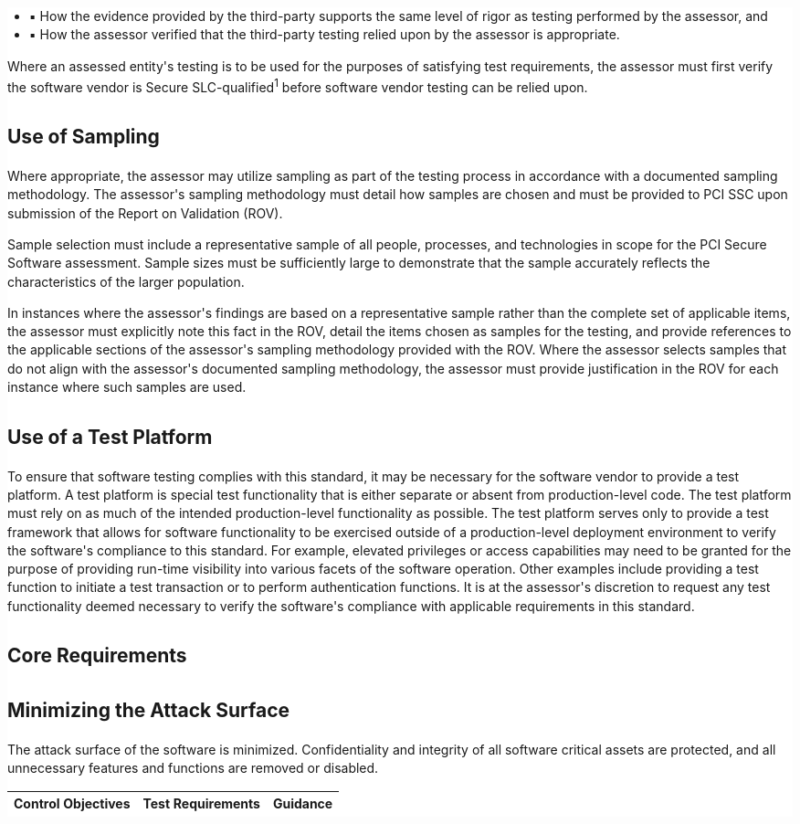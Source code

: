 - ▪ How the evidence provided by the third-party supports the same level of rigor as testing performed by the assessor, and
- ▪ How the assessor verified that the third-party testing relied upon by the assessor is appropriate.

Where an assessed entity's testing is to be used for the purposes of satisfying test requirements, the assessor must first verify the software vendor is Secure SLC-qualified$^{1}$ before software vendor testing can be relied upon.

## Use of Sampling

Where appropriate, the assessor may utilize sampling as part of the testing process in accordance with a documented sampling methodology. The assessor's sampling methodology must detail how samples are chosen and must be provided to PCI SSC upon submission of the Report on Validation (ROV).

Sample selection must include a representative sample of all people, processes, and technologies in scope for the PCI Secure Software assessment. Sample sizes must be sufficiently large to demonstrate that the sample accurately reflects the characteristics of the larger population.

In instances where the assessor's findings are based on a representative sample rather than the complete set of applicable items, the assessor must explicitly note this fact in the ROV, detail the items chosen as samples for the testing, and provide references to the applicable sections of the assessor's sampling methodology provided with the ROV. Where the assessor selects samples that do not align with the assessor's documented sampling methodology, the assessor must provide justification in the ROV for each instance where such samples are used.



## Use of a Test Platform

To ensure that software testing complies with this standard, it may be necessary for the software vendor to provide a test platform. A test platform is special test functionality that is either separate or absent from production-level code. The test platform must rely on as much of the intended production-level functionality as possible. The test platform serves only to provide a test framework that allows for software functionality to be exercised outside of a production-level deployment environment to verify the software's compliance to this standard. For example, elevated privileges or access capabilities may need to be granted for the purpose of providing run-time visibility into various facets of the software operation. Other examples include providing a test function to initiate a test transaction or to perform authentication functions. It is at the assessor's discretion to request any test functionality deemed necessary to verify the software's compliance with applicable requirements in this standard.



## Core Requirements

## Minimizing the Attack Surface

The attack surface of the software is minimized. Confidentiality and integrity of all software critical assets are protected, and all unnecessary features and functions are removed or disabled.

| Control Objectives                                                                    | Test Requirements                                                                                                                                                                                                                                                                                                                                                                                                                                                                                                                                                                                                                 | Guidance                                                                                                                                                                                                                                                                                                                                                                                  |
|---------------------------------------------------------------------------------------|-----------------------------------------------------------------------------------------------------------------------------------------------------------------------------------------------------------------------------------------------------------------------------------------------------------------------------------------------------------------------------------------------------------------------------------------------------------------------------------------------------------------------------------------------------------------------------------------------------------------------------------|-------------------------------------------------------------------------------------------------------------------------------------------------------------------------------------------------------------------------------------------------------------------------------------------------------------------------------------------------------------------------------------------|